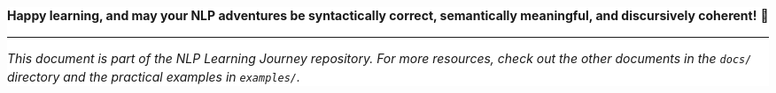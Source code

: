 **Happy learning, and may your NLP adventures be syntactically correct, semantically meaningful, and discursively coherent!** 🚀

---

*This document is part of the NLP Learning Journey repository. For more resources, check out the other documents in the `docs/` directory and the practical examples in `examples/`.*